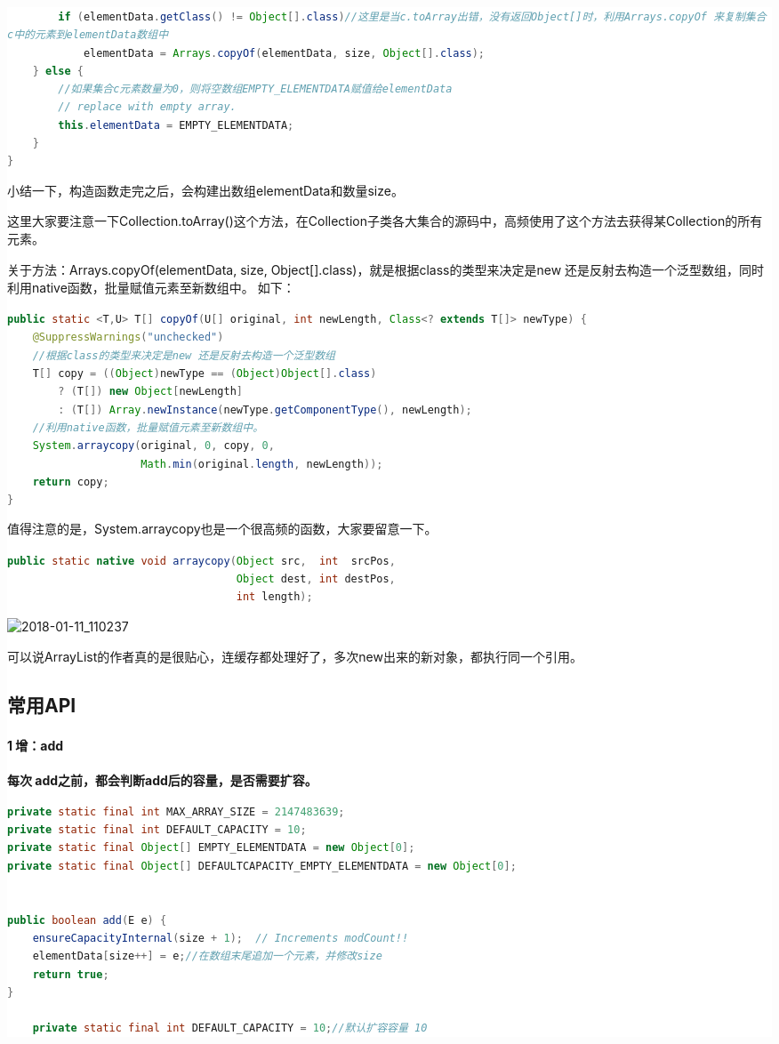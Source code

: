 ```java
        if (elementData.getClass() != Object[].class)//这里是当c.toArray出错，没有返回Object[]时，利用Arrays.copyOf 来复制集合c中的元素到elementData数组中
            elementData = Arrays.copyOf(elementData, size, Object[].class);
    } else {
        //如果集合c元素数量为0，则将空数组EMPTY_ELEMENTDATA赋值给elementData 
        // replace with empty array.
        this.elementData = EMPTY_ELEMENTDATA;
    }
}
```

小结一下，构造函数走完之后，会构建出数组elementData和数量size。

这里大家要注意一下Collection.toArray()这个方法，在Collection子类各大集合的源码中，高频使用了这个方法去获得某Collection的所有元素。

关于方法：Arrays.copyOf(elementData, size, Object[].class)，就是根据class的类型来决定是new 还是反射去构造一个泛型数组，同时利用native函数，批量赋值元素至新数组中。
如下：

```java
public static <T,U> T[] copyOf(U[] original, int newLength, Class<? extends T[]> newType) {
    @SuppressWarnings("unchecked")
    //根据class的类型来决定是new 还是反射去构造一个泛型数组
    T[] copy = ((Object)newType == (Object)Object[].class)
        ? (T[]) new Object[newLength]
        : (T[]) Array.newInstance(newType.getComponentType(), newLength);
    //利用native函数，批量赋值元素至新数组中。
    System.arraycopy(original, 0, copy, 0,
                     Math.min(original.length, newLength));
    return copy;
}
```


值得注意的是，System.arraycopy也是一个很高频的函数，大家要留意一下。

```java
public static native void arraycopy(Object src,  int  srcPos,
                                    Object dest, int destPos,
                                    int length);
```
![2018-01-11_110237](https://user-gold-cdn.xitu.io/2018/1/12/160ea59dacef93e0?imageView2/0/w/1280/h/960/format/webp/ignore-error/1)



可以说ArrayList的作者真的是很贴心，连缓存都处理好了，多次new出来的新对象，都执行同一个引用。

## 常用API

#### 1 增：add

**每次 add之前，都会判断add后的容量，是否需要扩容。**

```java
private static final int MAX_ARRAY_SIZE = 2147483639;
private static final int DEFAULT_CAPACITY = 10;
private static final Object[] EMPTY_ELEMENTDATA = new Object[0];
private static final Object[] DEFAULTCAPACITY_EMPTY_ELEMENTDATA = new Object[0];


public boolean add(E e) {
    ensureCapacityInternal(size + 1);  // Increments modCount!!
    elementData[size++] = e;//在数组末尾追加一个元素，并修改size
    return true;
}

    private static final int DEFAULT_CAPACITY = 10;//默认扩容容量 10

```